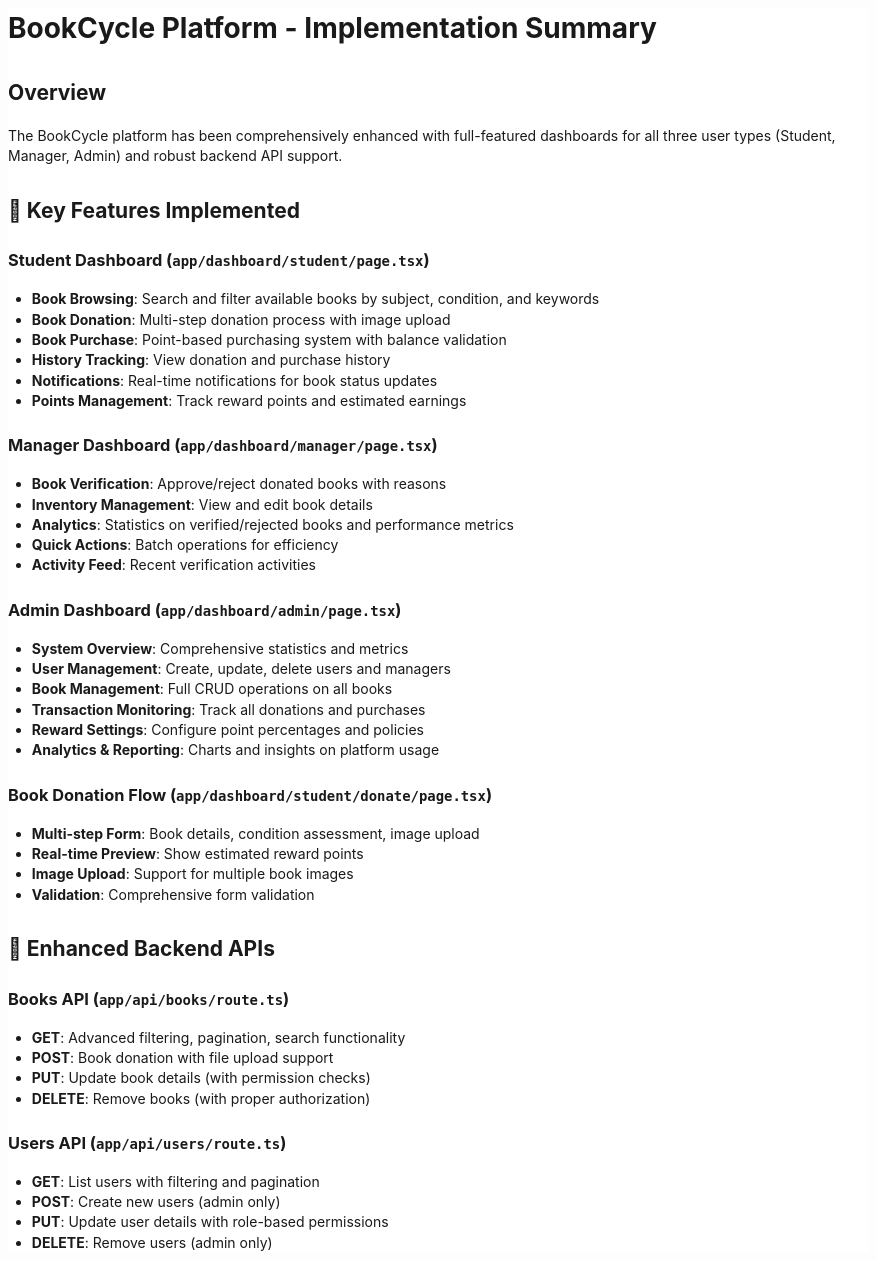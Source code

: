 # BookCycle Platform - Implementation Summary

## Overview
The BookCycle platform has been comprehensively enhanced with full-featured dashboards for all three user types (Student, Manager, Admin) and robust backend API support.

## 🎯 Key Features Implemented

### Student Dashboard (`app/dashboard/student/page.tsx`)
- **Book Browsing**: Search and filter available books by subject, condition, and keywords
- **Book Donation**: Multi-step donation process with image upload
- **Book Purchase**: Point-based purchasing system with balance validation
- **History Tracking**: View donation and purchase history
- **Notifications**: Real-time notifications for book status updates
- **Points Management**: Track reward points and estimated earnings

### Manager Dashboard (`app/dashboard/manager/page.tsx`)
- **Book Verification**: Approve/reject donated books with reasons
- **Inventory Management**: View and edit book details
- **Analytics**: Statistics on verified/rejected books and performance metrics
- **Quick Actions**: Batch operations for efficiency
- **Activity Feed**: Recent verification activities

### Admin Dashboard (`app/dashboard/admin/page.tsx`)
- **System Overview**: Comprehensive statistics and metrics
- **User Management**: Create, update, delete users and managers
- **Book Management**: Full CRUD operations on all books
- **Transaction Monitoring**: Track all donations and purchases
- **Reward Settings**: Configure point percentages and policies
- **Analytics & Reporting**: Charts and insights on platform usage

### Book Donation Flow (`app/dashboard/student/donate/page.tsx`)
- **Multi-step Form**: Book details, condition assessment, image upload
- **Real-time Preview**: Show estimated reward points
- **Image Upload**: Support for multiple book images
- **Validation**: Comprehensive form validation

## 🚀 Enhanced Backend APIs

### Books API (`app/api/books/route.ts`)
- **GET**: Advanced filtering, pagination, search functionality
- **POST**: Book donation with file upload support
- **PUT**: Update book details (with permission checks)
- **DELETE**: Remove books (with proper authorization)

### Users API (`app/api/users/route.ts`)
- **GET**: List users with filtering and pagination
- **POST**: Create new users (admin only)
- **PUT**: Update user details with role-based permissions
- **DELETE**: Remove users (admin only)
